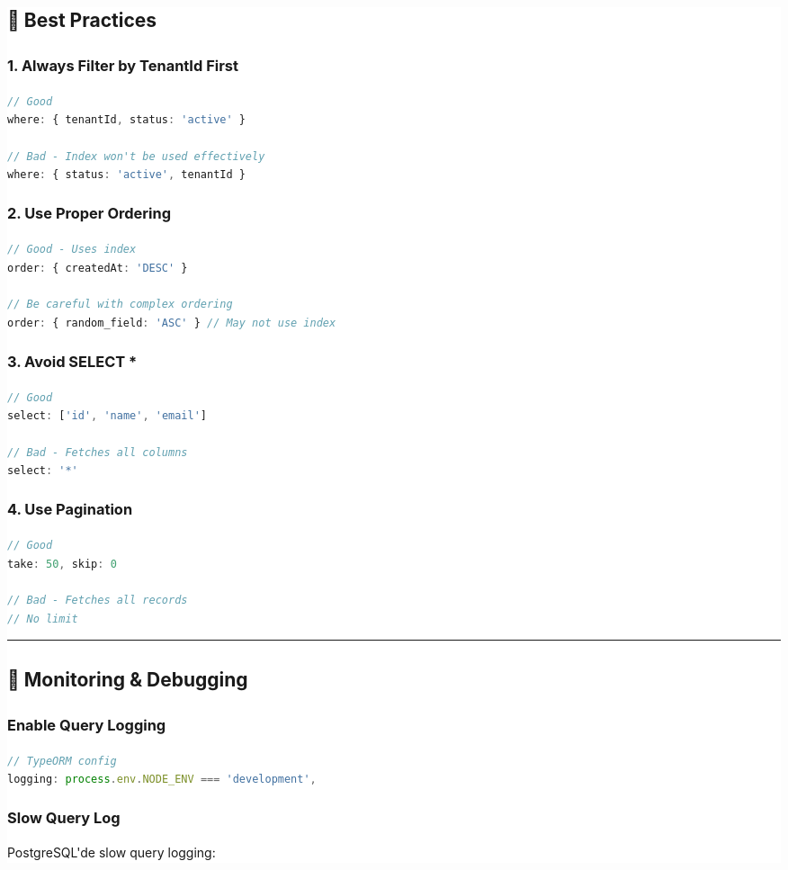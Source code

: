 
## 🎯 Best Practices

### 1. Always Filter by TenantId First
```typescript
// Good
where: { tenantId, status: 'active' }

// Bad - Index won't be used effectively
where: { status: 'active', tenantId }
```

### 2. Use Proper Ordering
```typescript
// Good - Uses index
order: { createdAt: 'DESC' }

// Be careful with complex ordering
order: { random_field: 'ASC' } // May not use index
```

### 3. Avoid SELECT *
```typescript
// Good
select: ['id', 'name', 'email']

// Bad - Fetches all columns
select: '*'
```

### 4. Use Pagination
```typescript
// Good
take: 50, skip: 0

// Bad - Fetches all records
// No limit
```

---

## 🔧 Monitoring & Debugging

### Enable Query Logging
```typescript
// TypeORM config
logging: process.env.NODE_ENV === 'development',
```

### Slow Query Log
PostgreSQL'de slow query logging:
